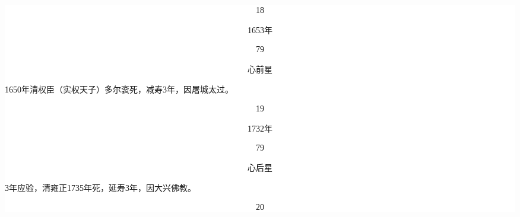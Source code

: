 <tr>
<td style="width: 21.05pt; border: solid windowtext 1.0pt; border-top: none; padding: 0cm 5.4pt 0cm 5.4pt;" width="28">
<p class="MsoNormal" style="text-align: center; line-height: normal;" align="center"><span lang="EN-US" style="font-family: '新细明体',serif;">18</span></p>
</td>
<td style="width: 63.75pt; border-top: none; border-left: none; border-bottom: solid windowtext 1.0pt; border-right: solid windowtext 1.0pt; padding: 0cm 5.4pt 0cm 5.4pt;" width="85">
<p class="MsoNormal" style="text-align: center; line-height: normal;" align="center"><span lang="EN-US" style="font-family: '新细明体',serif;">1653</span><span style="font-family: '新细明体',serif;">年</span></p>
</td>
<td style="width: 35.45pt; border-top: none; border-left: none; border-bottom: solid windowtext 1.0pt; border-right: solid windowtext 1.0pt; padding: 0cm 5.4pt 0cm 5.4pt;" width="47">
<p class="MsoNormal" style="text-align: center; line-height: normal;" align="center"><span lang="EN-US" style="font-family: '新细明体',serif;">79</span></p>
</td>
<td style="width: 70.9pt; border-top: none; border-left: none; border-bottom: solid windowtext 1.0pt; border-right: solid windowtext 1.0pt; padding: 0cm 5.4pt 0cm 5.4pt;" width="95">
<p class="MsoNormal" style="text-align: center; line-height: normal;" align="center"><span style="font-family: '新细明体',serif;">心前星</span></p>
</td>
<td style="width: 238.1pt; border-top: none; border-left: none; border-bottom: solid windowtext 1.0pt; border-right: solid windowtext 1.0pt; padding: 0cm 5.4pt 0cm 5.4pt;" width="317">
<p class="MsoNormal" style="text-align: justify; text-justify: inter-ideograph; line-height: normal;"><span lang="EN-US" style="font-family: '新细明体',serif;">1650</span><span style="font-family: '新细明体',serif;">年清权臣（实权天子）多尔衮死，减寿<span lang="EN-US">3</span>年，因屠城太过。</span></p>
</td>
</tr>
<tr>
<td style="width: 21.05pt; border: solid windowtext 1.0pt; border-top: none; padding: 0cm 5.4pt 0cm 5.4pt;" width="28">
<p class="MsoNormal" style="text-align: center; line-height: normal;" align="center"><span lang="EN-US" style="font-family: '新细明体',serif;">19</span></p>
</td>
<td style="width: 63.75pt; border-top: none; border-left: none; border-bottom: solid windowtext 1.0pt; border-right: solid windowtext 1.0pt; padding: 0cm 5.4pt 0cm 5.4pt;" width="85">
<p class="MsoNormal" style="text-align: center; line-height: normal;" align="center"><span lang="EN-US" style="font-family: '新细明体',serif;">1732</span><span style="font-family: '新细明体',serif;">年</span></p>
</td>
<td style="width: 35.45pt; border-top: none; border-left: none; border-bottom: solid windowtext 1.0pt; border-right: solid windowtext 1.0pt; padding: 0cm 5.4pt 0cm 5.4pt;" width="47">
<p class="MsoNormal" style="text-align: center; line-height: normal;" align="center"><span lang="EN-US" style="font-family: '新细明体',serif;">79</span></p>
</td>
<td style="width: 70.9pt; border-top: none; border-left: none; border-bottom: solid windowtext 1.0pt; border-right: solid windowtext 1.0pt; padding: 0cm 5.4pt 0cm 5.4pt;" width="95">
<p class="MsoNormal" style="text-align: center; line-height: normal;" align="center"><span style="font-family: '新细明体',serif; color: black;">心后星</span></p>
</td>
<td style="width: 238.1pt; border-top: none; border-left: none; border-bottom: solid windowtext 1.0pt; border-right: solid windowtext 1.0pt; padding: 0cm 5.4pt 0cm 5.4pt;" width="317">
<p class="MsoNormal" style="text-align: justify; text-justify: inter-ideograph; line-height: normal;"><span lang="EN-US" style="font-family: '新细明体',serif;">3</span><span style="font-family: '新细明体',serif;">年应验，清雍正<span lang="EN-US">1735</span>年死，延寿<span lang="EN-US">3</span>年，因大兴佛教。</span></p>
</td>
</tr>
<tr>
<td style="width: 21.05pt; border: solid windowtext 1.0pt; border-top: none; padding: 0cm 5.4pt 0cm 5.4pt;" width="28">
<p class="MsoNormal" style="text-align: center; line-height: normal;" align="center"><span lang="EN-US" style="font-family: '新细明体',serif;">20</span></p>
</td>